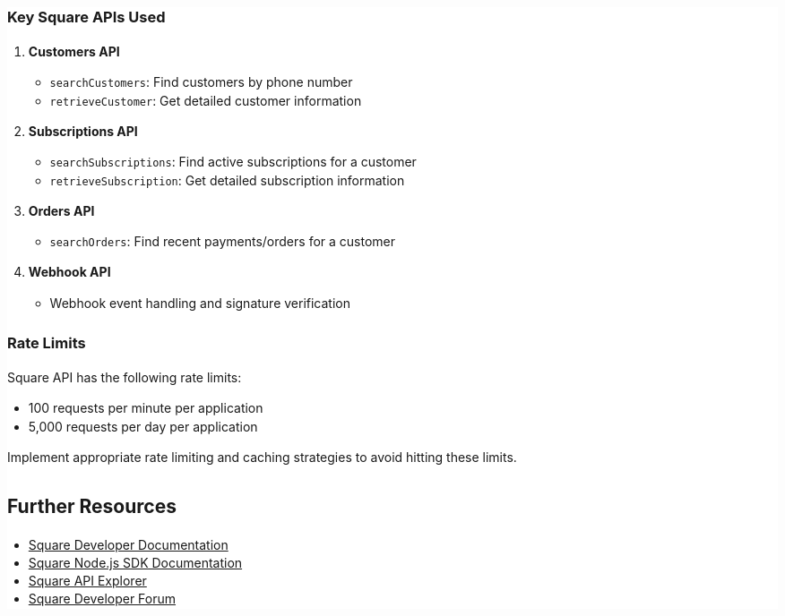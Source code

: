 ### Key Square APIs Used

1. **Customers API**
   - `searchCustomers`: Find customers by phone number
   - `retrieveCustomer`: Get detailed customer information

2. **Subscriptions API**
   - `searchSubscriptions`: Find active subscriptions for a customer
   - `retrieveSubscription`: Get detailed subscription information

3. **Orders API**
   - `searchOrders`: Find recent payments/orders for a customer

4. **Webhook API**
   - Webhook event handling and signature verification

### Rate Limits

Square API has the following rate limits:

- 100 requests per minute per application
- 5,000 requests per day per application

Implement appropriate rate limiting and caching strategies to avoid hitting these limits.

## Further Resources

- [Square Developer Documentation](https://developer.squareup.com/docs)
- [Square Node.js SDK Documentation](https://developer.squareup.com/docs/sdks/nodejs)
- [Square API Explorer](https://developer.squareup.com/explorer)
- [Square Developer Forum](https://developer.squareup.com/forums)
